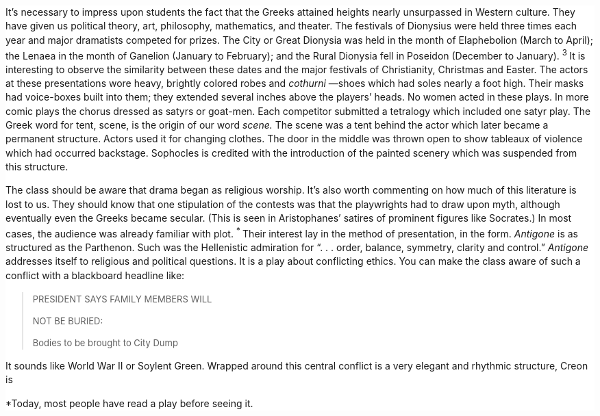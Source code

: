 <p>
  It’s necessary to impress upon students the fact that the Greeks attained heights nearly unsurpassed in Western culture. They have given us political theory, art, philosophy, mathematics, and theater. The festivals of Dionysius were held three times each year and major dramatists competed for prizes. The City or Great Dionysia was held in the month of Elaphebolion (March to April); the Lenaea in the month of Ganelion (January to February); and the Rural Dionysia fell in Poseidon (December to January).
  <sup>
   3
  </sup>
  It is interesting to observe the similarity between these dates and the major festivals of Christianity, Christmas and Easter. The actors at these presentations wore heavy, brightly colored robes and
  <i>
   cothurni
  </i>
  —shoes which had soles nearly a foot high. Their masks had voice-boxes built into them; they extended several inches above the players’ heads. No women acted in these plays. In more comic plays the chorus dressed as satyrs or goat-men. Each competitor submitted a tetralogy which included one satyr play. The Greek word for tent, scene, is the origin of our word
  <i>
   scene.
  </i>
  The scene was a tent behind the actor which later became a permanent structure. Actors used it for changing clothes. The door in the middle was thrown open to show tableaux of violence which had occurred backstage. Sophocles is credited with the introduction of the painted scenery which was suspended from this structure.
 </p>
 <p>
  The class should be aware that drama began as religious worship. It’s also worth commenting on how much of this literature is lost to us. They should know that one stipulation of the contests was that the playwrights had to draw upon myth, although eventually even the Greeks became secular. (This is seen in Aristophanes’ satires of prominent figures like Socrates.) In most cases, the audience was already familiar with plot.
  <sup>
   *
  </sup>
  Their interest lay in the method of presentation, in the form.
  <i>
   Antigone
  </i>
  is as structured as the Parthenon. Such was the Hellenistic admiration for “. . . order, balance, symmetry, clarity and control.”
  <i>
   Antigone
  </i>
  addresses itself to religious and political questions. It is a play about conflicting ethics. You can make the class aware of such a conflict with a blackboard headline like:
 </p>
<blockquote>
  <font size="-1">
   PRESIDENT SAYS FAMILY MEMBERS WILL
   <p>
    NOT BE BURIED:
   </p>
   <p>
    Bodies to be brought to City Dump
   </p>
</font>
 </blockquote>
 It sounds like World War II or Soylent Green. Wrapped around this central conflict is a very elegant and rhythmic structure, Creon is
 <p>
  *Today, most people have read a play before seeing it.
 </p>